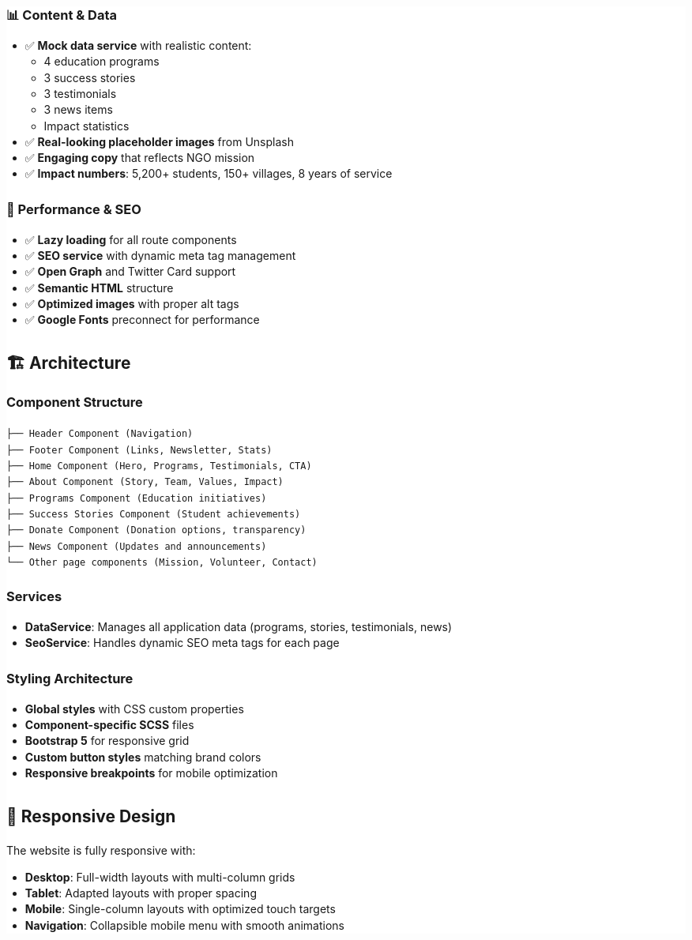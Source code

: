 ### 📊 Content & Data
- ✅ **Mock data service** with realistic content:
  - 4 education programs
  - 3 success stories
  - 3 testimonials
  - 3 news items
  - Impact statistics
- ✅ **Real-looking placeholder images** from Unsplash
- ✅ **Engaging copy** that reflects NGO mission
- ✅ **Impact numbers**: 5,200+ students, 150+ villages, 8 years of service

### 🔧 Performance & SEO
- ✅ **Lazy loading** for all route components
- ✅ **SEO service** with dynamic meta tag management
- ✅ **Open Graph** and Twitter Card support
- ✅ **Semantic HTML** structure
- ✅ **Optimized images** with proper alt tags
- ✅ **Google Fonts** preconnect for performance

## 🏗️ Architecture

### Component Structure
```
├── Header Component (Navigation)
├── Footer Component (Links, Newsletter, Stats)
├── Home Component (Hero, Programs, Testimonials, CTA)
├── About Component (Story, Team, Values, Impact)
├── Programs Component (Education initiatives)
├── Success Stories Component (Student achievements)
├── Donate Component (Donation options, transparency)
├── News Component (Updates and announcements)
└── Other page components (Mission, Volunteer, Contact)
```

### Services
- **DataService**: Manages all application data (programs, stories, testimonials, news)
- **SeoService**: Handles dynamic SEO meta tags for each page

### Styling Architecture
- **Global styles** with CSS custom properties
- **Component-specific SCSS** files
- **Bootstrap 5** for responsive grid
- **Custom button styles** matching brand colors
- **Responsive breakpoints** for mobile optimization

## 📱 Responsive Design

The website is fully responsive with:
- **Desktop**: Full-width layouts with multi-column grids
- **Tablet**: Adapted layouts with proper spacing
- **Mobile**: Single-column layouts with optimized touch targets
- **Navigation**: Collapsible mobile menu with smooth animations

